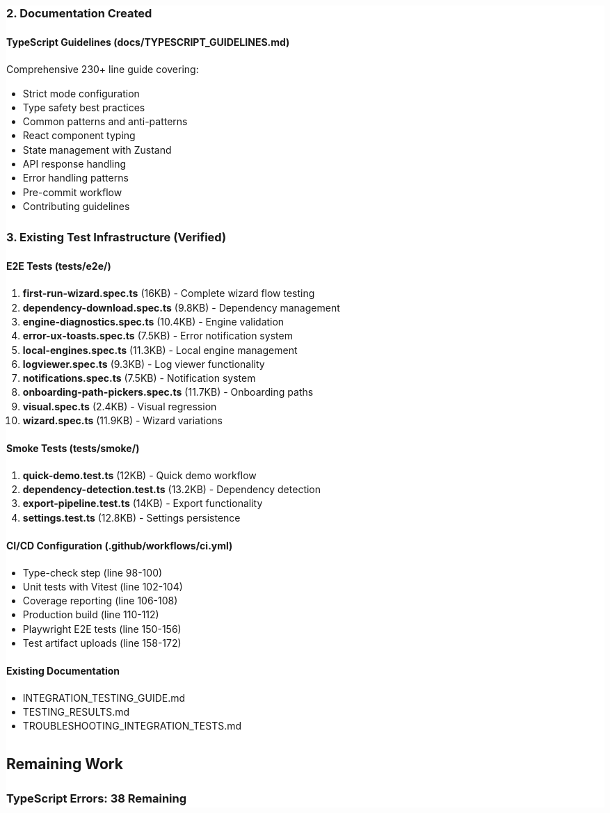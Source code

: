 ### 2. Documentation Created

#### TypeScript Guidelines (docs/TYPESCRIPT_GUIDELINES.md)
Comprehensive 230+ line guide covering:
- Strict mode configuration
- Type safety best practices
- Common patterns and anti-patterns
- React component typing
- State management with Zustand
- API response handling
- Error handling patterns
- Pre-commit workflow
- Contributing guidelines

### 3. Existing Test Infrastructure (Verified)

#### E2E Tests (tests/e2e/)
1. **first-run-wizard.spec.ts** (16KB) - Complete wizard flow testing
2. **dependency-download.spec.ts** (9.8KB) - Dependency management
3. **engine-diagnostics.spec.ts** (10.4KB) - Engine validation
4. **error-ux-toasts.spec.ts** (7.5KB) - Error notification system
5. **local-engines.spec.ts** (11.3KB) - Local engine management
6. **logviewer.spec.ts** (9.3KB) - Log viewer functionality
7. **notifications.spec.ts** (7.5KB) - Notification system
8. **onboarding-path-pickers.spec.ts** (11.7KB) - Onboarding paths
9. **visual.spec.ts** (2.4KB) - Visual regression
10. **wizard.spec.ts** (11.9KB) - Wizard variations

#### Smoke Tests (tests/smoke/)
1. **quick-demo.test.ts** (12KB) - Quick demo workflow
2. **dependency-detection.test.ts** (13.2KB) - Dependency detection
3. **export-pipeline.test.ts** (14KB) - Export functionality
4. **settings.test.ts** (12.8KB) - Settings persistence

#### CI/CD Configuration (.github/workflows/ci.yml)
- Type-check step (line 98-100)
- Unit tests with Vitest (line 102-104)
- Coverage reporting (line 106-108)
- Production build (line 110-112)
- Playwright E2E tests (line 150-156)
- Test artifact uploads (line 158-172)

#### Existing Documentation
- INTEGRATION_TESTING_GUIDE.md
- TESTING_RESULTS.md
- TROUBLESHOOTING_INTEGRATION_TESTS.md

## Remaining Work

### TypeScript Errors: 38 Remaining
